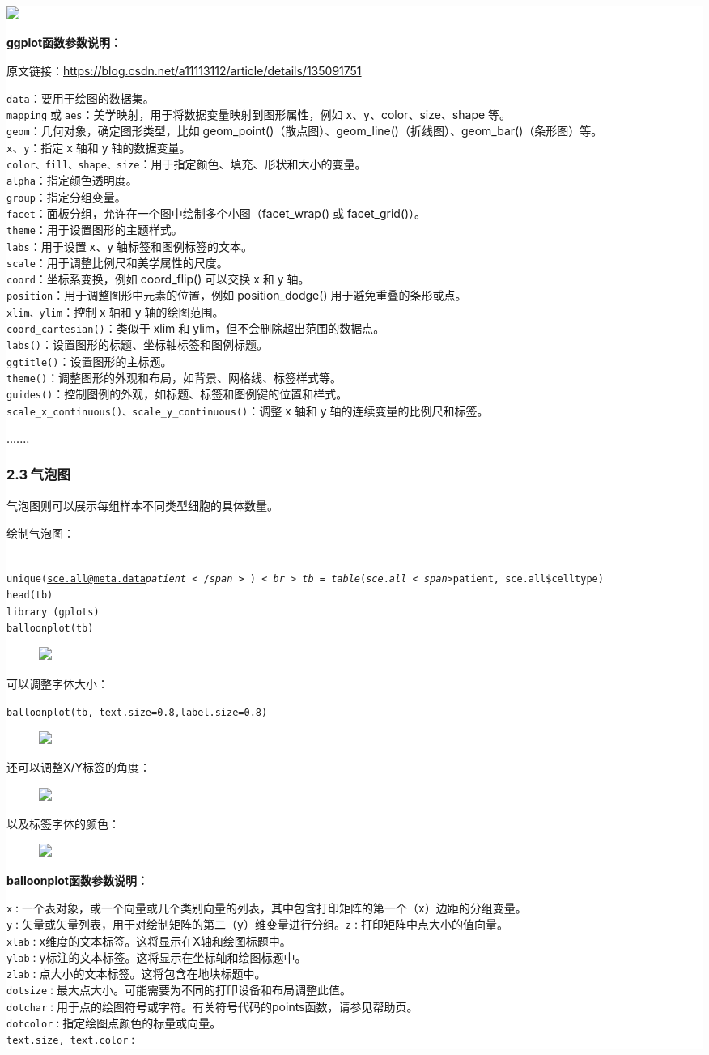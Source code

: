 <img data-imgfileid="100048051" data-ratio="0.5601851851851852" data-type="png" data-w="1080" data-src="https://mmbiz.qpic.cn/mmbiz_png/siaia0BDGJdjRuyUnpjViapfDNdFiau4jZ4ylicl24LZ3KQ1uMficHVicF8O2s6ysxUIDN5lqyxwUHia3QAicnZ8w9zdchA/640?wx_fmt=png&amp;from=appmsg&amp;tp=wxpic&amp;wxfrom=5&amp;wx_lazy=1&amp;wx_co=1" src="https://mmbiz.qpic.cn/mmbiz_png/siaia0BDGJdjRuyUnpjViapfDNdFiau4jZ4ylicl24LZ3KQ1uMficHVicF8O2s6ysxUIDN5lqyxwUHia3QAicnZ8w9zdchA/640?wx_fmt=png&amp;from=appmsg&amp;tp=wxpic&amp;wxfrom=5&amp;wx_lazy=1&amp;wx_co=1"></figure><p data-tool="mdnice编辑器"><strong>ggplot函数参数说明：</strong></p><p data-tool="mdnice编辑器">原文链接：https://blog.csdn.net/a11113112/article/details/135091751</p><p data-tool="mdnice编辑器"><code>data</code>：要用于绘图的数据集。<br><code>mapping</code> 或 <code>aes</code>：美学映射，用于将数据变量映射到图形属性，例如 x、y、color、size、shape 等。<br><code>geom</code>：几何对象，确定图形类型，比如 geom_point()（散点图）、geom_line()（折线图）、geom_bar()（条形图）等。<br><code>x</code>、<code>y</code>：指定 x 轴和 y 轴的数据变量。<br><code>color、fill、shape、size</code>：用于指定颜色、填充、形状和大小的变量。<br><code>alpha</code>：指定颜色透明度。<br><code>group</code>：指定分组变量。<br><code>facet</code>：面板分组，允许在一个图中绘制多个小图（facet_wrap() 或 facet_grid()）。<br><code>theme</code>：用于设置图形的主题样式。<br><code>labs</code>：用于设置 x、y 轴标签和图例标签的文本。<br><code>scale</code>：用于调整比例尺和美学属性的尺度。<br><code>coord</code>：坐标系变换，例如 coord_flip() 可以交换 x 和 y 轴。<br><code>position</code>：用于调整图形中元素的位置，例如 position_dodge() 用于避免重叠的条形或点。<br><code>xlim、ylim</code>：控制 x 轴和 y 轴的绘图范围。<br><code>coord_cartesian()</code>：类似于 xlim 和 ylim，但不会删除超出范围的数据点。<br><code>labs()</code>：设置图形的标题、坐标轴标签和图例标题。<br><code>ggtitle()</code>：设置图形的主标题。<br><code>theme()</code>：调整图形的外观和布局，如背景、网格线、标签样式等。<br><code>guides()</code>：控制图例的外观，如标题、标签和图例键的位置和样式。<br><code>scale_x_continuous()、scale_y_continuous()</code>：调整 x 轴和 y 轴的连续变量的比例尺和标签。</p><p data-tool="mdnice编辑器">.......</p><h3 data-tool="mdnice编辑器"><span></span><span>2.3 气泡图</span></h3><p data-tool="mdnice编辑器">气泡图则可以展示每组样本不同类型细胞的具体数量。</p><p data-tool="mdnice编辑器">绘制气泡图：</p><pre data-tool="mdnice编辑器"><span data-lazy-bgimg="https://mmbiz.qpic.cn/mmbiz_svg/47CicbLQOxtUymt6MRygkCicSdCgJgXNfCibuTJSrcQ9Dt9ID36OHFEmylJrF4Rj5XF39vjpthELFYDib9cF7aicCWO1pXcLZsxHH/640?wx_fmt=svg&amp;from=appmsg" data-fail="0"></span><code><br>unique(sce.all@meta.data<span>$patient</span>)<br>tb=table(sce.all<span>$patient</span>, sce.all<span>$celltype</span>)<br>head(tb)<br>library (gplots) <br>balloonplot(tb)<br></code></pre><figure data-tool="mdnice编辑器"><img data-imgfileid="100048053" data-ratio="0.5833333333333334" data-src="https://mmbiz.qpic.cn/mmbiz_png/siaia0BDGJdjRuyUnpjViapfDNdFiau4jZ4yMVpHTSNuezGMibwibdFTap7X8aTLK3Mf6s5tfDyGHlKpkFbkias2WVuqQ/640?wx_fmt=png&amp;from=appmsg&amp;tp=wxpic&amp;wxfrom=5&amp;wx_lazy=1&amp;wx_co=1" data-type="png" data-w="1080" src="https://mmbiz.qpic.cn/mmbiz_png/siaia0BDGJdjRuyUnpjViapfDNdFiau4jZ4yMVpHTSNuezGMibwibdFTap7X8aTLK3Mf6s5tfDyGHlKpkFbkias2WVuqQ/640?wx_fmt=png&amp;from=appmsg&amp;tp=wxpic&amp;wxfrom=5&amp;wx_lazy=1&amp;wx_co=1"></figure><p data-tool="mdnice编辑器">可以调整字体大小：</p><pre data-tool="mdnice编辑器"><span data-lazy-bgimg="https://mmbiz.qpic.cn/mmbiz_svg/47CicbLQOxtUymt6MRygkCicSdCgJgXNfCibuTJSrcQ9Dt9ID36OHFEmylJrF4Rj5XF39vjpthELFYDib9cF7aicCWO1pXcLZsxHH/640?wx_fmt=svg&amp;from=appmsg" data-fail="0"></span><code>balloonplot(tb, text.size=0.8,label.size=0.8)<br></code></pre><figure data-tool="mdnice编辑器"><img data-imgfileid="100048056" data-ratio="0.6027777777777777" data-src="https://mmbiz.qpic.cn/mmbiz_png/siaia0BDGJdjRuyUnpjViapfDNdFiau4jZ4y4o2OcJon6icPUJdtChAGuz06PlsGWDrRHsDFAbFSzhjVSISLJxs2Kow/640?wx_fmt=png&amp;from=appmsg&amp;tp=wxpic&amp;wxfrom=5&amp;wx_lazy=1&amp;wx_co=1" data-type="png" data-w="1080" src="https://mmbiz.qpic.cn/mmbiz_png/siaia0BDGJdjRuyUnpjViapfDNdFiau4jZ4y4o2OcJon6icPUJdtChAGuz06PlsGWDrRHsDFAbFSzhjVSISLJxs2Kow/640?wx_fmt=png&amp;from=appmsg&amp;tp=wxpic&amp;wxfrom=5&amp;wx_lazy=1&amp;wx_co=1"></figure><p data-tool="mdnice编辑器">还可以调整X/Y标签的角度：</p><figure data-tool="mdnice编辑器"><img data-imgfileid="100048058" data-ratio="0.608286252354049" data-src="https://mmbiz.qpic.cn/mmbiz_png/siaia0BDGJdjRuyUnpjViapfDNdFiau4jZ4yRb3bDcRdqHJXS77YpScqLPeUkc718ZicbmPCic5KdaHDYrQrJsqENMAA/640?wx_fmt=png&amp;from=appmsg&amp;tp=wxpic&amp;wxfrom=5&amp;wx_lazy=1&amp;wx_co=1" data-type="png" data-w="1062" src="https://mmbiz.qpic.cn/mmbiz_png/siaia0BDGJdjRuyUnpjViapfDNdFiau4jZ4yRb3bDcRdqHJXS77YpScqLPeUkc718ZicbmPCic5KdaHDYrQrJsqENMAA/640?wx_fmt=png&amp;from=appmsg&amp;tp=wxpic&amp;wxfrom=5&amp;wx_lazy=1&amp;wx_co=1"></figure><p data-tool="mdnice编辑器">以及标签字体的颜色：</p><figure data-tool="mdnice编辑器"><img data-imgfileid="100048057" data-ratio="0.615606936416185" data-src="https://mmbiz.qpic.cn/mmbiz_png/siaia0BDGJdjRuyUnpjViapfDNdFiau4jZ4y28ER80EgrHxwibJFGAh9iaFSO2AhQUJZVew9UD7bmM0ibLTS3EK0R30Sw/640?wx_fmt=png&amp;from=appmsg&amp;tp=wxpic&amp;wxfrom=5&amp;wx_lazy=1&amp;wx_co=1" data-type="png" data-w="1038" src="https://mmbiz.qpic.cn/mmbiz_png/siaia0BDGJdjRuyUnpjViapfDNdFiau4jZ4y28ER80EgrHxwibJFGAh9iaFSO2AhQUJZVew9UD7bmM0ibLTS3EK0R30Sw/640?wx_fmt=png&amp;from=appmsg&amp;tp=wxpic&amp;wxfrom=5&amp;wx_lazy=1&amp;wx_co=1"></figure><p data-tool="mdnice编辑器"><strong>balloonplot函数参数说明：</strong></p><p data-tool="mdnice编辑器"><code>x</code> : 一个表对象，或一个向量或几个类别向量的列表，其中包含打印矩阵的第一个（x）边距的分组变量。<br><code>y</code> : 矢量或矢量列表，用于对绘制矩阵的第二（y）维变量进行分组。<code>z</code> : 打印矩阵中点大小的值向量。<br><code>xlab</code> : x维度的文本标签。这将显示在X轴和绘图标题中。<br><code>ylab</code> : y标注的文本标签。这将显示在坐标轴和绘图标题中。<br><code>zlab</code> : 点大小的文本标签。这将包含在地块标题中。<br><code>dotsize</code> : 最大点大小。可能需要为不同的打印设备和布局调整此值。<br><code>dotchar</code> : 用于点的绘图符号或字符。有关符号代码的points函数，请参见帮助页。<br><code>dotcolor</code> : 指定绘图点颜色的标量或向量。<br><code>text.size, text.color</code> :